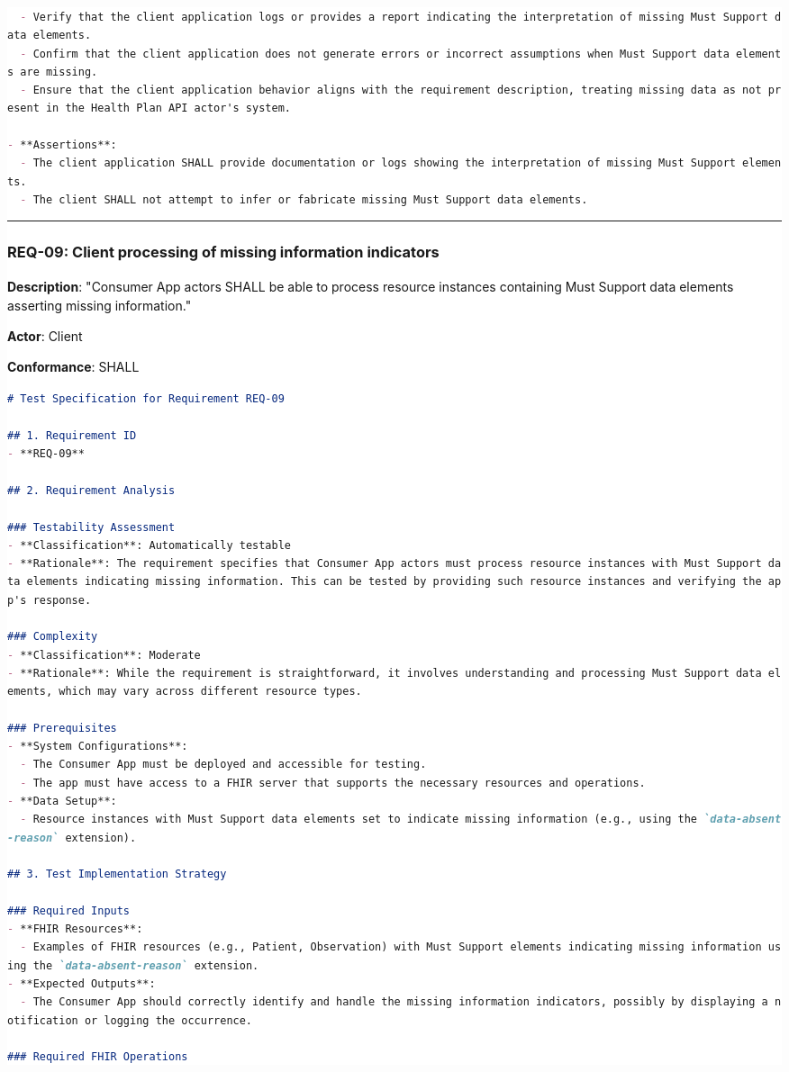 ```markdown
  - Verify that the client application logs or provides a report indicating the interpretation of missing Must Support data elements.
  - Confirm that the client application does not generate errors or incorrect assumptions when Must Support data elements are missing.
  - Ensure that the client application behavior aligns with the requirement description, treating missing data as not present in the Health Plan API actor's system.

- **Assertions**:
  - The client application SHALL provide documentation or logs showing the interpretation of missing Must Support elements.
  - The client SHALL not attempt to infer or fabricate missing Must Support data elements.
```


---

<a id='req-09'></a>

### REQ-09: Client processing of missing information indicators

**Description**: "Consumer App actors SHALL be able to process resource instances containing Must Support data elements asserting missing information."

**Actor**: Client

**Conformance**: SHALL

```markdown
# Test Specification for Requirement REQ-09

## 1. Requirement ID
- **REQ-09**

## 2. Requirement Analysis

### Testability Assessment
- **Classification**: Automatically testable
- **Rationale**: The requirement specifies that Consumer App actors must process resource instances with Must Support data elements indicating missing information. This can be tested by providing such resource instances and verifying the app's response.

### Complexity
- **Classification**: Moderate
- **Rationale**: While the requirement is straightforward, it involves understanding and processing Must Support data elements, which may vary across different resource types.

### Prerequisites
- **System Configurations**: 
  - The Consumer App must be deployed and accessible for testing.
  - The app must have access to a FHIR server that supports the necessary resources and operations.
- **Data Setup**: 
  - Resource instances with Must Support data elements set to indicate missing information (e.g., using the `data-absent-reason` extension).

## 3. Test Implementation Strategy

### Required Inputs
- **FHIR Resources**: 
  - Examples of FHIR resources (e.g., Patient, Observation) with Must Support elements indicating missing information using the `data-absent-reason` extension.
- **Expected Outputs**: 
  - The Consumer App should correctly identify and handle the missing information indicators, possibly by displaying a notification or logging the occurrence.

### Required FHIR Operations
```